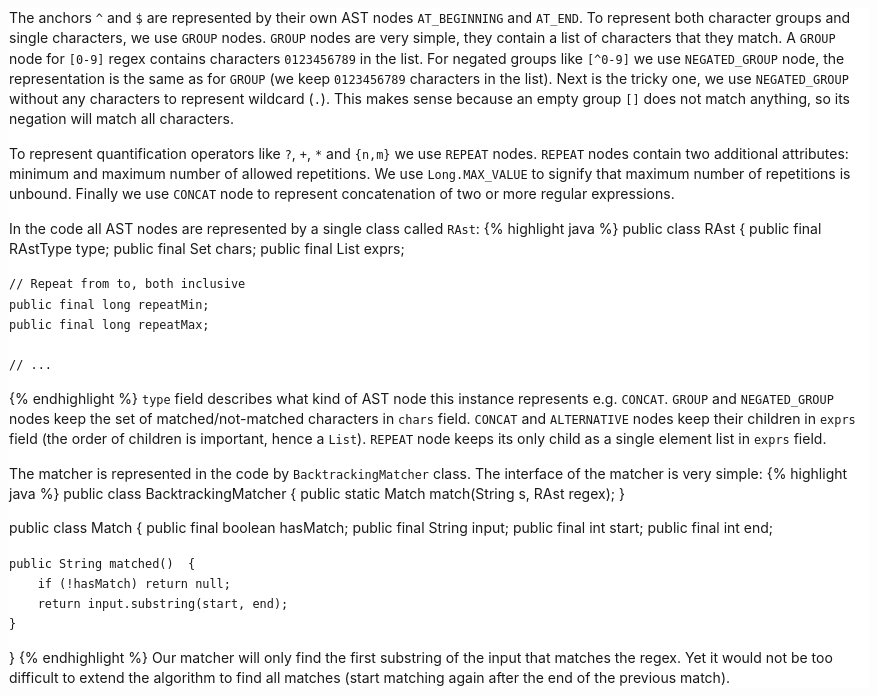 
The anchors `^` and `$` are represented by their own
AST nodes `AT_BEGINNING` and `AT_END`.
To represent both character groups and single characters, we use
`GROUP` nodes. `GROUP` nodes are very simple, they contain a list
of characters that they match. A `GROUP` node for `[0-9]` regex
contains characters `0123456789` in the list.
For negated groups like `[^0-9]` we use `NEGATED_GROUP` node,
the representation is the same as for `GROUP` (we keep `0123456789` characters
in the list).
Next is the tricky one, we use `NEGATED_GROUP` without any characters
to represent wildcard (`.`). This makes sense because an empty group `[]` 
does not match anything, so its negation will match all characters.

To represent quantification operators like `?`, `+`, `*` and `{n,m}`
we use `REPEAT` nodes. `REPEAT` nodes contain two additional attributes:
minimum and maximum number of allowed repetitions.
We use `Long.MAX_VALUE` to signify that maximum number of repetitions is unbound.
Finally we use `CONCAT` node to represent concatenation of two or more
regular expressions.

In the code all AST nodes are represented by a single class
called `RAst`:
{% highlight java %}
public class RAst {
    public final RAstType type;
    public final Set<Character> chars;
    public final List<RAst> exprs;

    // Repeat from to, both inclusive
    public final long repeatMin;
    public final long repeatMax;

    // ...
{% endhighlight %}
`type` field describes what kind of AST node this instance
represents e.g. `CONCAT`.
`GROUP` and `NEGATED_GROUP` nodes keep the set of matched/not-matched
characters in `chars` field.
`CONCAT` and `ALTERNATIVE` nodes keep their children in `exprs` field 
(the order of children is important, hence a `List`).
`REPEAT` node keeps its only child as a single element list in `exprs` field.

The matcher is represented in the code by `BacktrackingMatcher` class.
The interface of the matcher is very simple:
{% highlight java %}
public class BacktrackingMatcher {
    public static Match match(String s, RAst regex);
}

public class Match {
    public final boolean hasMatch;
    public final String input;
    public final int start;
    public final int end;

    public String matched()  {
        if (!hasMatch) return null;
        return input.substring(start, end);
    }
}
{% endhighlight %}
Our matcher will only find the first substring of the input that
matches the regex. Yet it would not be too difficult to extend 
the algorithm to find all matches (start matching again 
after the end of the previous match).
